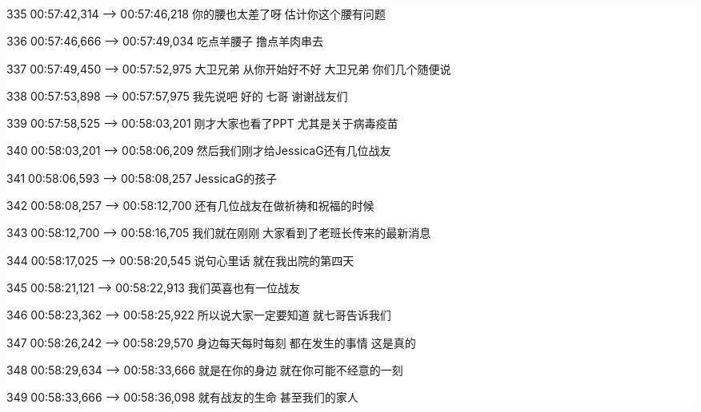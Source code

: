 335
00:57:42,314 –&gt; 00:57:46,218
你的腰也太差了呀 估计你这个腰有问题
 
336
00:57:46,666 –&gt; 00:57:49,034
吃点羊腰子 撸点羊肉串去
 
337
00:57:49,450 –&gt; 00:57:52,975
大卫兄弟 从你开始好不好 大卫兄弟 你们几个随便说
 
338
00:57:53,898 –&gt; 00:57:57,975
我先说吧 好的 七哥 谢谢战友们
 
339
00:57:58,525 –&gt; 00:58:03,201
刚才大家也看了PPT 尤其是关于病毒疫苗
 
340
00:58:03,201 –&gt; 00:58:06,209
然后我们刚才给JessicaG还有几位战友
 
341
00:58:06,593 –&gt; 00:58:08,257
JessicaG的孩子
 
342
00:58:08,257 –&gt; 00:58:12,700
还有几位战友在做祈祷和祝福的时候
 
343
00:58:12,700 –&gt; 00:58:16,705
我们就在刚刚 大家看到了老班长传来的最新消息
 
344
00:58:17,025 –&gt; 00:58:20,545
说句心里话 就在我出院的第四天
 
345
00:58:21,121 –&gt; 00:58:22,913
我们英喜也有一位战友
 
346
00:58:23,362 –&gt; 00:58:25,922
所以说大家一定要知道 就七哥告诉我们
 
347
00:58:26,242 –&gt; 00:58:29,570
身边每天每时每刻 都在发生的事情 这是真的
 
348
00:58:29,634 –&gt; 00:58:33,666
就是在你的身边 就在你可能不经意的一刻
 
349
00:58:33,666 –&gt; 00:58:36,098
就有战友的生命 甚至我们的家人
 